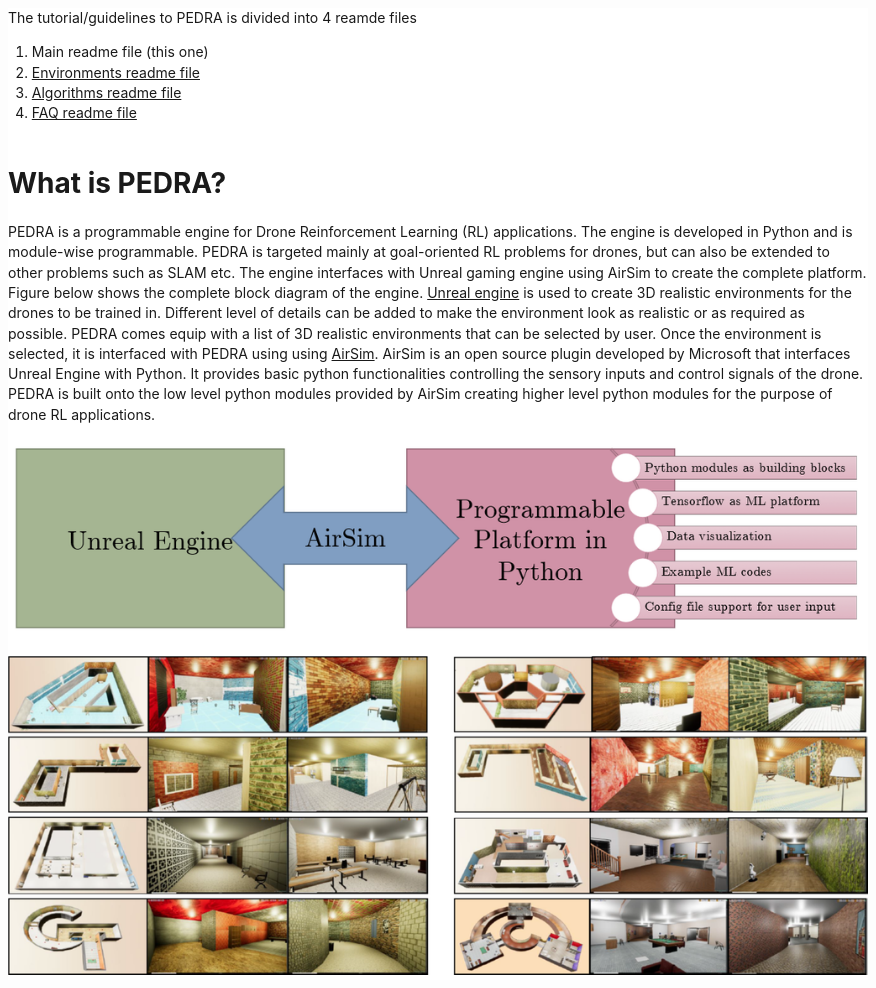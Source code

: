 The tutorial/guidelines to PEDRA is divided into 4 reamde files
1. Main readme file (this one)
2. [Environments readme file](/unreal_envs/readme.md)
3. [Algorithms readme file](/algorithms/readme.md)
4. [FAQ readme file](faq.md)
# What is PEDRA?
PEDRA is a programmable engine for Drone Reinforcement Learning (RL) applications. The engine is developed in Python and is module-wise programmable. PEDRA is targeted mainly at goal-oriented RL problems for drones, but can also be extended to other problems such as SLAM etc. The engine interfaces with Unreal gaming engine using AirSim to create the complete platform. Figure below shows the complete block diagram of the engine. [Unreal engine](https://www.unrealengine.com/en-US/) is used to create 3D realistic environments for the drones to be trained in. Different level of details can be added to make the environment look as realistic or as required as possible. PEDRA comes equip with a list of 3D realistic environments that can be selected by user. Once the environment is selected, it is interfaced with PEDRA using using [AirSim](https://github.com/microsoft/AirSim). AirSim is an open source plugin developed by Microsoft that interfaces Unreal Engine with Python. It provides basic python functionalities controlling the sensory inputs and control signals of the drone. PEDRA is built onto the low level python modules provided by AirSim creating higher level python modules for the purpose of drone RL applications.


![Cover Photo](/images/pedra_block.png)

![Cover Photo](/images/envs.png)
